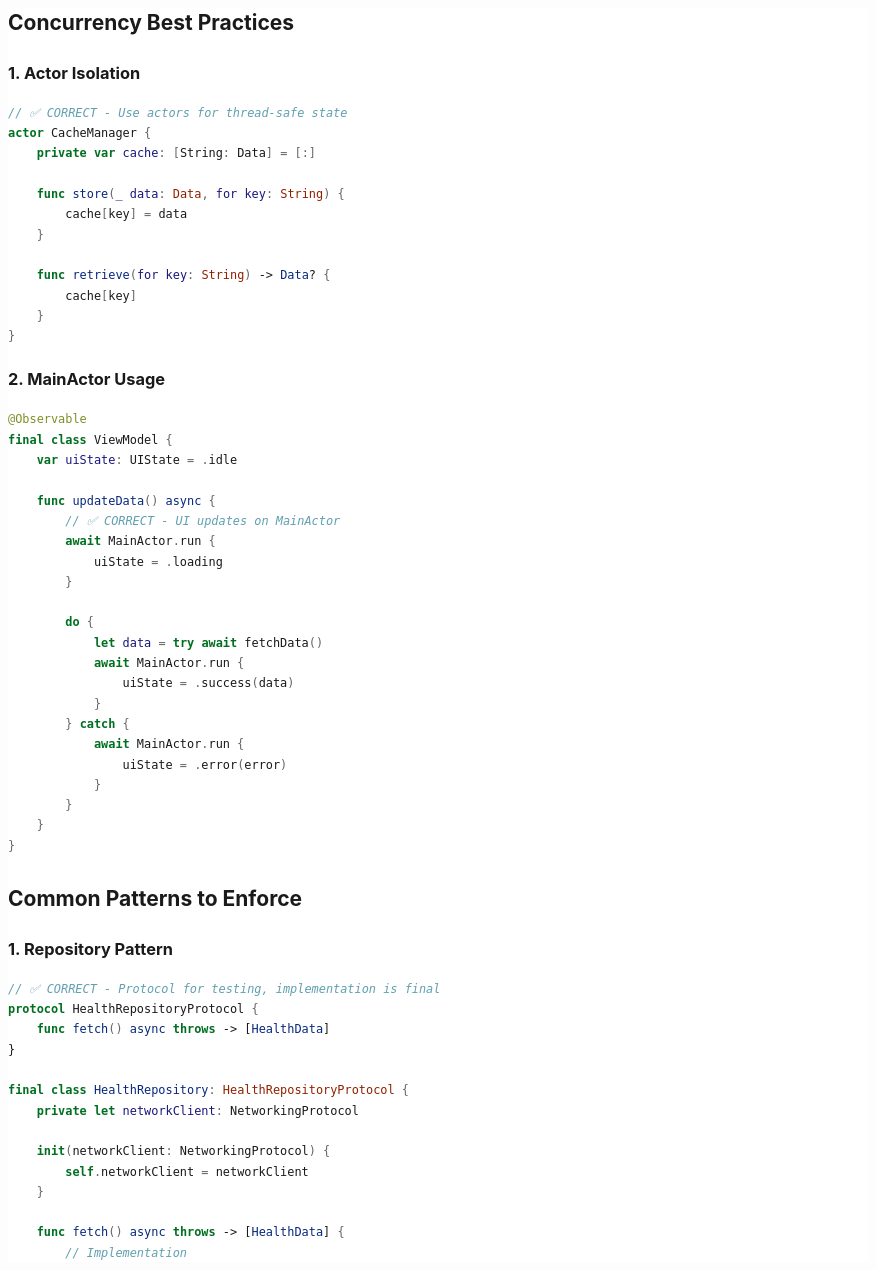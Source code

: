 ## Concurrency Best Practices

### 1. Actor Isolation
```swift
// ✅ CORRECT - Use actors for thread-safe state
actor CacheManager {
    private var cache: [String: Data] = [:]
    
    func store(_ data: Data, for key: String) {
        cache[key] = data
    }
    
    func retrieve(for key: String) -> Data? {
        cache[key]
    }
}
```

### 2. MainActor Usage
```swift
@Observable
final class ViewModel {
    var uiState: UIState = .idle
    
    func updateData() async {
        // ✅ CORRECT - UI updates on MainActor
        await MainActor.run {
            uiState = .loading
        }
        
        do {
            let data = try await fetchData()
            await MainActor.run {
                uiState = .success(data)
            }
        } catch {
            await MainActor.run {
                uiState = .error(error)
            }
        }
    }
}
```

## Common Patterns to Enforce

### 1. Repository Pattern
```swift
// ✅ CORRECT - Protocol for testing, implementation is final
protocol HealthRepositoryProtocol {
    func fetch() async throws -> [HealthData]
}

final class HealthRepository: HealthRepositoryProtocol {
    private let networkClient: NetworkingProtocol
    
    init(networkClient: NetworkingProtocol) {
        self.networkClient = networkClient
    }
    
    func fetch() async throws -> [HealthData] {
        // Implementation
```
